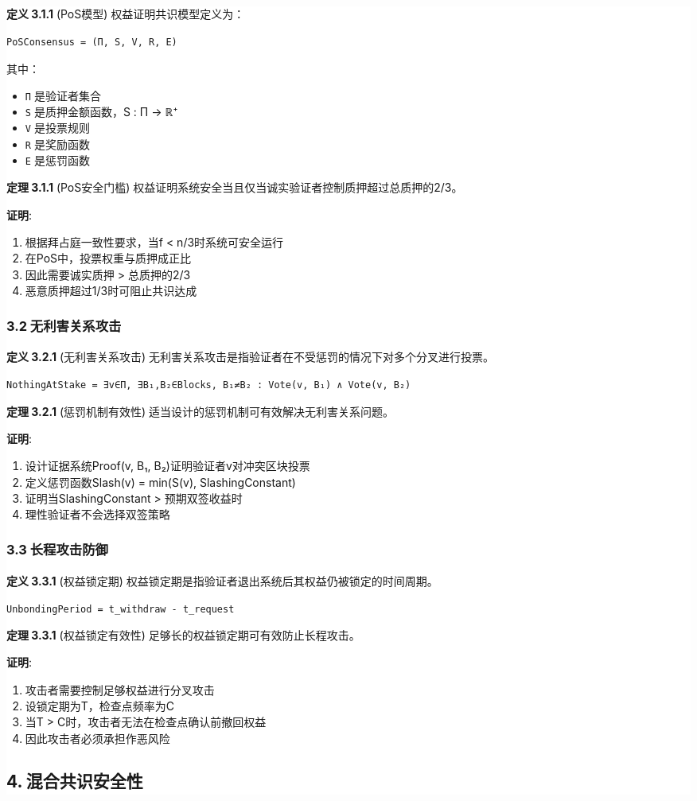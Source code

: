 **定义 3.1.1** (PoS模型) 权益证明共识模型定义为：

```text
PoSConsensus = (Π, S, V, R, E)
```

其中：

- `Π` 是验证者集合
- `S` 是质押金额函数，S : Π → ℝ⁺
- `V` 是投票规则
- `R` 是奖励函数
- `E` 是惩罚函数

**定理 3.1.1** (PoS安全门槛) 权益证明系统安全当且仅当诚实验证者控制质押超过总质押的2/3。

**证明**:

1. 根据拜占庭一致性要求，当f < n/3时系统可安全运行
2. 在PoS中，投票权重与质押成正比
3. 因此需要诚实质押 > 总质押的2/3
4. 恶意质押超过1/3时可阻止共识达成

### 3.2 无利害关系攻击

**定义 3.2.1** (无利害关系攻击) 无利害关系攻击是指验证者在不受惩罚的情况下对多个分叉进行投票。

```text
NothingAtStake = ∃v∈Π, ∃B₁,B₂∈Blocks, B₁≠B₂ : Vote(v, B₁) ∧ Vote(v, B₂)
```

**定理 3.2.1** (惩罚机制有效性) 适当设计的惩罚机制可有效解决无利害关系问题。

**证明**:

1. 设计证据系统Proof(v, B₁, B₂)证明验证者v对冲突区块投票
2. 定义惩罚函数Slash(v) = min(S(v), SlashingConstant)
3. 证明当SlashingConstant > 预期双签收益时
4. 理性验证者不会选择双签策略

### 3.3 长程攻击防御

**定义 3.3.1** (权益锁定期) 权益锁定期是指验证者退出系统后其权益仍被锁定的时间周期。

```text
UnbondingPeriod = t_withdraw - t_request
```

**定理 3.3.1** (权益锁定有效性) 足够长的权益锁定期可有效防止长程攻击。

**证明**:

1. 攻击者需要控制足够权益进行分叉攻击
2. 设锁定期为T，检查点频率为C
3. 当T > C时，攻击者无法在检查点确认前撤回权益
4. 因此攻击者必须承担作恶风险

## 4. 混合共识安全性
